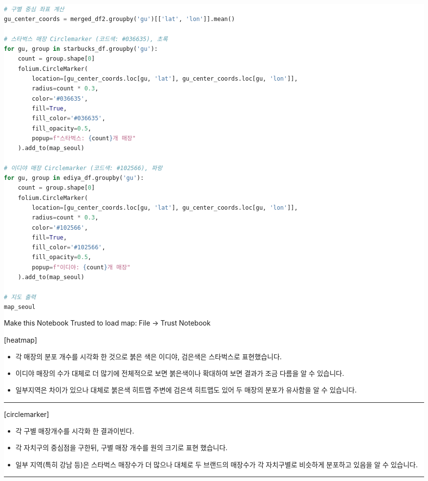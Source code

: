 ```python
# 구별 중심 좌표 계산
gu_center_coords = merged_df2.groupby('gu')[['lat', 'lon']].mean()

# 스타벅스 매장 Circlemarker (코드색: #036635), 초록
for gu, group in starbucks_df.groupby('gu'):
    count = group.shape[0]
    folium.CircleMarker(
        location=[gu_center_coords.loc[gu, 'lat'], gu_center_coords.loc[gu, 'lon']],
        radius=count * 0.3,
        color='#036635',
        fill=True,
        fill_color='#036635',
        fill_opacity=0.5,
        popup=f"스타벅스: {count}개 매장"
    ).add_to(map_seoul)

# 이디야 매장 Circlemarker (코드색: #102566), 파랑
for gu, group in ediya_df.groupby('gu'):
    count = group.shape[0]
    folium.CircleMarker(
        location=[gu_center_coords.loc[gu, 'lat'], gu_center_coords.loc[gu, 'lon']],
        radius=count * 0.3,
        color='#102566',
        fill=True,
        fill_color='#102566',
        fill_opacity=0.5,
        popup=f"이디야: {count}개 매장"
    ).add_to(map_seoul)

# 지도 출력
map_seoul
```

Make this Notebook Trusted to load map: File -> Trust Notebook

[heatmap]

- 각 매장의 분포 개수를 시각화 한 것으로 붉은 색은 이디야, 검은색은 스타벅스로 표현했습니다.

- 이디야 매장의 수가 대체로 더 많기에 전체적으로 보면 붉은색이나 확대하여 보면 결과가 조금 다름을 알 수 있습니다.

- 일부지역은 차이가 있으나 대체로 붉은색 히트맵 주변에 검은색 히트맵도 있어 두 매장의 분포가 유사함을 알 수 있습니다.

---


[circlemarker]

- 각 구별 매장개수를 시각화 한 결과이빈다.

- 각 자치구의 중심점을 구한뒤, 구별 매장 개수를 원의 크기로 표현 했습니다.

- 일부 지역(특히 강남 등)은 스타벅스 매장수가 더 많으나 대체로 두 브랜드의 매장수가 각 자치구별로 비슷하게 분포하고 있음을 알 수 있습니다.

---

